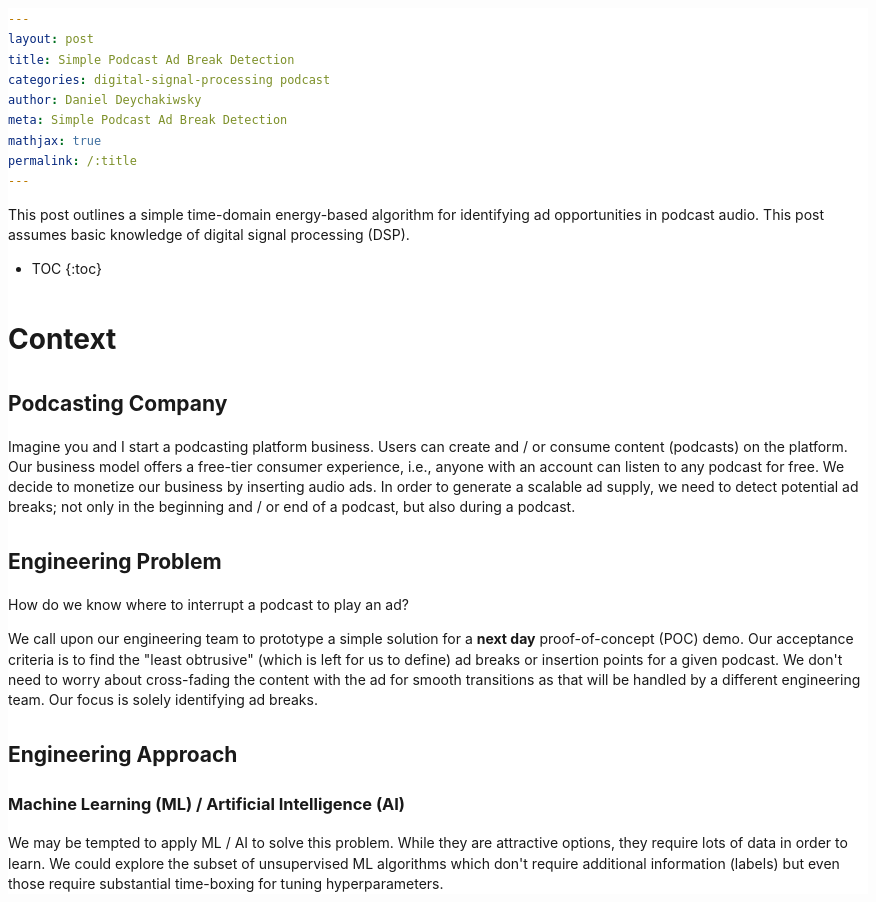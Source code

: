 ```yaml
---
layout: post
title: Simple Podcast Ad Break Detection
categories: digital-signal-processing podcast
author: Daniel Deychakiwsky
meta: Simple Podcast Ad Break Detection
mathjax: true
permalink: /:title
---
```


This post outlines a simple time-domain energy-based
algorithm for identifying ad opportunities in podcast audio.
This post assumes basic knowledge of digital signal processing (DSP).

* TOC
{:toc}

# Context

## Podcasting Company

Imagine you and I start a podcasting platform business.
Users can create and / or consume content (podcasts) on the platform.
Our business model offers a free-tier consumer experience, i.e.,
anyone with an account can listen to any podcast for free.
We decide to monetize our business by inserting audio ads. In order
to generate a scalable ad supply, we need to detect potential ad breaks;
not only in the beginning and / or end of a podcast, but also during
a podcast.

## Engineering Problem

How do we know where to interrupt a podcast to play an ad?

We call upon our engineering team to prototype a simple solution for a **next day**
proof-of-concept (POC) demo. Our acceptance criteria is to 
find the "least obtrusive" (which is left for us to define) ad breaks or
insertion points for a given podcast.
We don't need to worry about cross-fading the content with the ad 
for smooth transitions as that will be handled by
a different engineering team. Our focus is solely identifying ad breaks.

## Engineering Approach

### Machine Learning (ML) / Artificial Intelligence (AI)

We may be tempted to apply ML / AI to solve this problem.
While they are attractive options, they
require lots of data in order to learn. We could explore the subset of
unsupervised ML algorithms which don't require additional information
(labels) but even those require substantial time-boxing for tuning 
hyperparameters.
